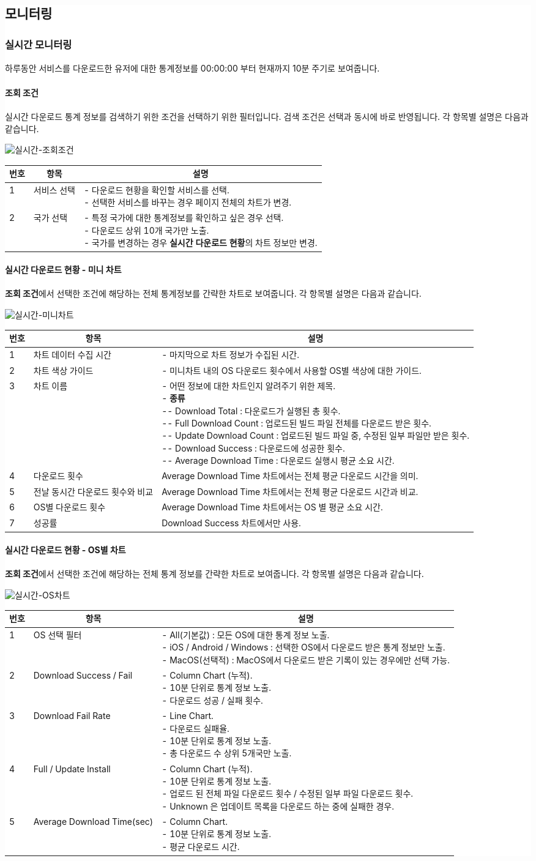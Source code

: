 ## 모니터링
### 실시간 모니터링
하루동안 서비스를 다운로드한 유저에 대한 통계정보를 00:00:00 부터 현재까지 10분 주기로 보여줍니다.

#### 조회 조건
실시간 다운로드 통계 정보를 검색하기 위한 조건을 선택하기 위한 필터입니다.
검색 조건은 선택과 동시에 바로 반영됩니다.
각 항목별 설명은 다음과 같습니다.

![실시간-조회조건](http://static.toastoven.net/prod_smartdownloader/web_console/monitoring/rt_filter.png)

| 번호 | 항목 | 설명 |
| --- | --- | --- |
| 1 | 서비스 선택 | - 다운로드 현황을 확인할 서비스를 선택. <br> - 선택한 서비스를 바꾸는 경우 페이지 전체의 차트가 변경. |
| 2 | 국가 선택 | - 특정 국가에 대한 통계정보를 확인하고 싶은 경우 선택.<br> - 다운로드 상위 10개 국가만 노출. <br> - 국가를 변경하는 경우 **실시간 다운로드 현황**의 차트 정보만 변경. |


#### 실시간 다운로드 현황 - 미니 차트
**조회 조건**에서 선택한 조건에 해당하는 전체 통계정보를 간략한 차트로 보여줍니다.
각 항목별 설명은 다음과 같습니다.

![실시간-미니차트](http://static.toastoven.net/prod_smartdownloader/web_console/monitoring/rt_minichart.png)

| 번호 | 항목 | 설명 |
| --- | --- | --- |
| 1 | 차트 데이터 수집 시간 | - 마지막으로 차트 정보가 수집된 시간. |
| 2 | 차트 색상 가이드 | - 미니차트 내의 OS 다운로드 횟수에서 사용할 OS별 색상에 대한 가이드. |
| 3 | 차트 이름 | - 어떤 정보에 대한 차트인지 알려주기 위한 제목. <br> - **종류** <br> -- Download Total : 다운로드가 실행된 총 횟수. <br> -- Full Download Count : 업로드된 빌드 파일 전체를 다운로드 받은 횟수.<br> -- Update Download Count : 업로드된 빌드 파일 중, 수정된 일부 파일만 받은 횟수.<br> -- Download Success : 다운로드에 성공한 횟수.<br> -- Average Download Time : 다운로드 실행시 평균 소요 시간. |
| 4 | 다운로드 횟수 | Average Download Time 차트에서는 전체 평균 다운로드 시간을 의미. |
| 5 | 전날 동시간 다운로드 횟수와 비교 | Average Download Time 차트에서는 전체 평균 다운로드 시간과 비교. |
| 6 | OS별 다운로드 횟수 | Average Download Time 차트에서는 OS 별 평균 소요 시간. |
| 7 | 성공률 | Download Success 차트에서만 사용. |


#### 실시간 다운로드 현황 - OS별 차트
**조회 조건**에서 선택한 조건에 해당하는 전체 통계 정보를 간략한 차트로 보여줍니다.
각 항목별 설명은 다음과 같습니다.

![실시간-OS차트](http://static.toastoven.net/prod_smartdownloader/web_console/monitoring/rt_oschart.png)

| 번호 | 항목 | 설명 |
| --- | --- | --- |
| 1 | OS 선택 필터 | - All(기본값) : 모든 OS에 대한 통계 정보 노출.<br> - iOS / Android / Windows : 선택한 OS에서 다운로드 받은 통계 정보만 노출. <br> - MacOS(선택적) : MacOS에서 다운로드 받은 기록이 있는 경우에만 선택 가능. |
| 2 | Download Success / Fail | - Column Chart (누적).<br> - 10분 단위로 통계 정보 노출.<br> - 다운로드 성공 / 실패 횟수. |
| 3 | Download Fail Rate | - Line Chart.<br> - 다운로드 실패율.<br> - 10분 단위로 통계 정보 노출.<br> - 총 다운로드 수 상위 5개국만 노출. |
| 4 | Full / Update Install | - Column Chart (누적).<br> - 10분 단위로 통계 정보 노출.<br> - 업로드 된 전체 파일 다운로드 횟수 / 수정된 일부 파일 다운로드 횟수.<br> - Unknown 은 업데이트 목록을 다운로드 하는 중에 실패한 경우. |
| 5 | Average Download Time(sec) | - Column Chart.<br> - 10분 단위로 통계 정보 노출. <br> - 평균 다운로드 시간. |

